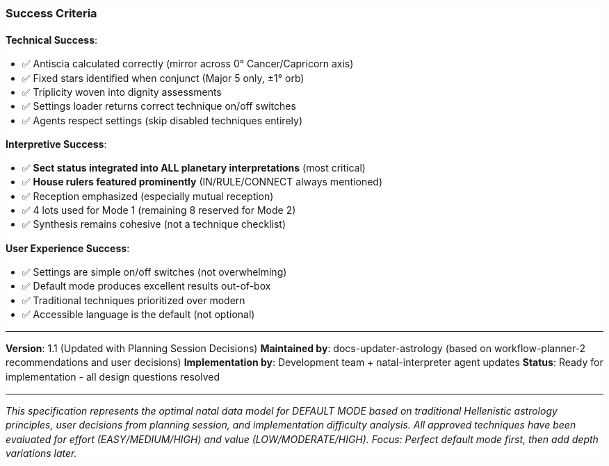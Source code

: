 ### Success Criteria

**Technical Success**:
- ✅ Antiscia calculated correctly (mirror across 0° Cancer/Capricorn axis)
- ✅ Fixed stars identified when conjunct (Major 5 only, ±1° orb)
- ✅ Triplicity woven into dignity assessments
- ✅ Settings loader returns correct technique on/off switches
- ✅ Agents respect settings (skip disabled techniques entirely)

**Interpretive Success**:
- ✅ **Sect status integrated into ALL planetary interpretations** (most critical)
- ✅ **House rulers featured prominently** (IN/RULE/CONNECT always mentioned)
- ✅ Reception emphasized (especially mutual reception)
- ✅ 4 lots used for Mode 1 (remaining 8 reserved for Mode 2)
- ✅ Synthesis remains cohesive (not a technique checklist)

**User Experience Success**:
- ✅ Settings are simple on/off switches (not overwhelming)
- ✅ Default mode produces excellent results out-of-box
- ✅ Traditional techniques prioritized over modern
- ✅ Accessible language is the default (not optional)

---

**Version**: 1.1 (Updated with Planning Session Decisions)
**Maintained by**: docs-updater-astrology (based on workflow-planner-2 recommendations and user decisions)
**Implementation by**: Development team + natal-interpreter agent updates
**Status**: Ready for implementation - all design questions resolved

---

*This specification represents the optimal natal data model for DEFAULT MODE based on traditional Hellenistic astrology principles, user decisions from planning session, and implementation difficulty analysis. All approved techniques have been evaluated for effort (EASY/MEDIUM/HIGH) and value (LOW/MODERATE/HIGH). Focus: Perfect default mode first, then add depth variations later.*
